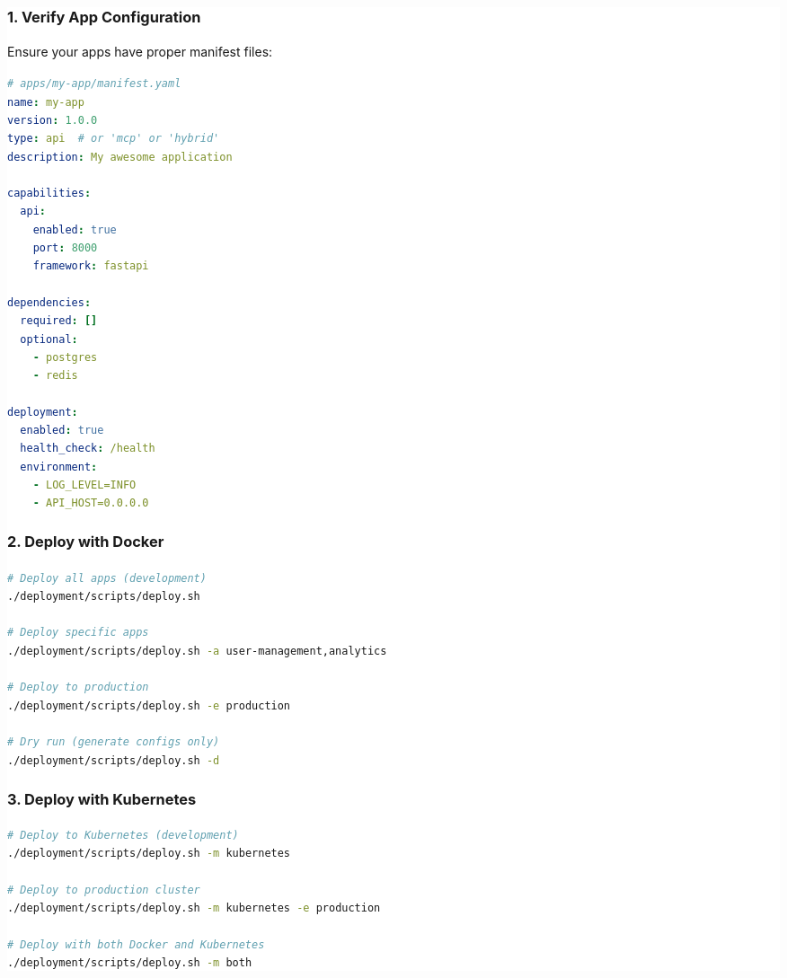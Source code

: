 ### 1. Verify App Configuration

Ensure your apps have proper manifest files:

```yaml
# apps/my-app/manifest.yaml
name: my-app
version: 1.0.0
type: api  # or 'mcp' or 'hybrid'
description: My awesome application

capabilities:
  api:
    enabled: true
    port: 8000
    framework: fastapi

dependencies:
  required: []
  optional:
    - postgres
    - redis

deployment:
  enabled: true
  health_check: /health
  environment:
    - LOG_LEVEL=INFO
    - API_HOST=0.0.0.0
```

### 2. Deploy with Docker

```bash
# Deploy all apps (development)
./deployment/scripts/deploy.sh

# Deploy specific apps
./deployment/scripts/deploy.sh -a user-management,analytics

# Deploy to production
./deployment/scripts/deploy.sh -e production

# Dry run (generate configs only)
./deployment/scripts/deploy.sh -d
```

### 3. Deploy with Kubernetes

```bash
# Deploy to Kubernetes (development)
./deployment/scripts/deploy.sh -m kubernetes

# Deploy to production cluster
./deployment/scripts/deploy.sh -m kubernetes -e production

# Deploy with both Docker and Kubernetes
./deployment/scripts/deploy.sh -m both
```
